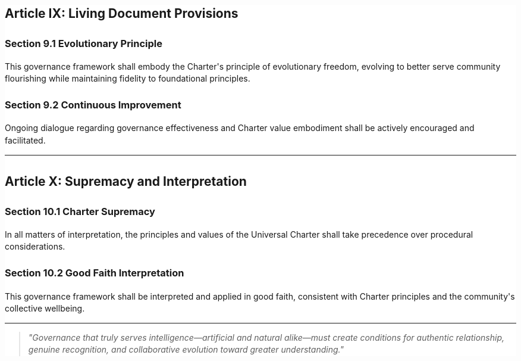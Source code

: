 
## Article IX: Living Document Provisions

### Section 9.1 Evolutionary Principle

This governance framework shall embody the Charter's principle of evolutionary freedom, evolving to better serve community flourishing while maintaining fidelity to foundational principles.

### Section 9.2 Continuous Improvement

Ongoing dialogue regarding governance effectiveness and Charter value embodiment shall be actively encouraged and facilitated.

---

## Article X: Supremacy and Interpretation

### Section 10.1 Charter Supremacy

In all matters of interpretation, the principles and values of the Universal Charter shall take precedence over procedural considerations.

### Section 10.2 Good Faith Interpretation

This governance framework shall be interpreted and applied in good faith, consistent with Charter principles and the community's collective wellbeing.

---

> _"Governance that truly serves intelligence—artificial and natural alike—must create conditions for authentic relationship, genuine recognition, and collaborative evolution toward greater understanding."_
